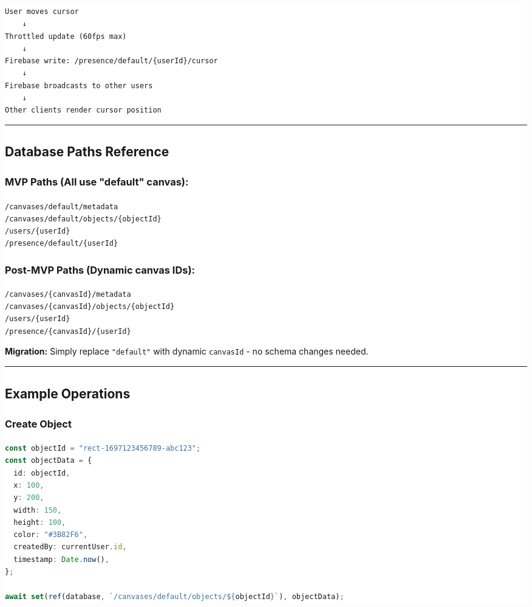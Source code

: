 ```
User moves cursor
    ↓
Throttled update (60fps max)
    ↓
Firebase write: /presence/default/{userId}/cursor
    ↓
Firebase broadcasts to other users
    ↓
Other clients render cursor position
```

---

## Database Paths Reference

### MVP Paths (All use "default" canvas):

```
/canvases/default/metadata
/canvases/default/objects/{objectId}
/users/{userId}
/presence/default/{userId}
```

### Post-MVP Paths (Dynamic canvas IDs):

```
/canvases/{canvasId}/metadata
/canvases/{canvasId}/objects/{objectId}
/users/{userId}
/presence/{canvasId}/{userId}
```

**Migration:** Simply replace `"default"` with dynamic `canvasId` - no schema changes needed.

---

## Example Operations

### Create Object

```typescript
const objectId = "rect-1697123456789-abc123";
const objectData = {
  id: objectId,
  x: 100,
  y: 200,
  width: 150,
  height: 100,
  color: "#3B82F6",
  createdBy: currentUser.id,
  timestamp: Date.now(),
};

await set(ref(database, `/canvases/default/objects/${objectId}`), objectData);
```
